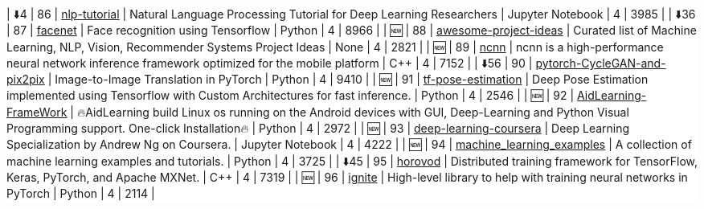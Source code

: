 | :arrow_down:4      | 86   | [nlp-tutorial](https://github.com/graykode/nlp-tutorial)                                                      | Natural Language Processing Tutorial for Deep Learning Researchers                                                                                                                                                                                                                                                                | Jupyter Notebook | 4           | 3985        |
| :arrow_down:36     | 87   | [facenet](https://github.com/davidsandberg/facenet)                                                           | Face recognition using Tensorflow                                                                                                                                                                                                                                                                                                 | Python           | 4           | 8966        |
| :new:              | 88   | [awesome-project-ideas](https://github.com/NirantK/awesome-project-ideas)                                     | Curated list of Machine Learning, NLP, Vision, Recommender Systems Project Ideas                                                                                                                                                                                                                                                  | None             | 4           | 2821        |
| :new:              | 89   | [ncnn](https://github.com/Tencent/ncnn)                                                                       | ncnn is a high-performance neural network inference framework optimized for the mobile platform                                                                                                                                                                                                                                   | C++              | 4           | 7152        |
| :arrow_down:56     | 90   | [pytorch-CycleGAN-and-pix2pix](https://github.com/junyanz/pytorch-CycleGAN-and-pix2pix)                       | Image-to-Image Translation in PyTorch                                                                                                                                                                                                                                                                                             | Python           | 4           | 9410        |
| :new:              | 91   | [tf-pose-estimation](https://github.com/ildoonet/tf-pose-estimation)                                          | Deep Pose Estimation implemented using Tensorflow with Custom Architectures for fast inference.                                                                                                                                                                                                                                   | Python           | 4           | 2546        |
| :new:              | 92   | [AidLearning-FrameWork](https://github.com/aidlearning/AidLearning-FrameWork)                                 | 🔥AidLearning build Linux os running on the Android devices with GUI, Deep-Learning and Python Visual Programming support. One-click Installation🔥                                                                                                                                                                               | Python           | 4           | 2972        |
| :new:              | 93   | [deep-learning-coursera](https://github.com/Kulbear/deep-learning-coursera)                                   | Deep Learning Specialization by Andrew Ng on Coursera.                                                                                                                                                                                                                                                                            | Jupyter Notebook | 4           | 4222        |
| :new:              | 94   | [machine_learning_examples](https://github.com/lazyprogrammer/machine_learning_examples)                      | A collection of machine learning examples and tutorials.                                                                                                                                                                                                                                                                          | Python           | 4           | 3725        |
| :arrow_down:45     | 95   | [horovod](https://github.com/horovod/horovod)                                                                 | Distributed training framework for TensorFlow, Keras, PyTorch, and Apache MXNet.                                                                                                                                                                                                                                                  | C++              | 4           | 7319        |
| :new:              | 96   | [ignite](https://github.com/pytorch/ignite)                                                                   | High-level library to help with training neural networks in PyTorch                                                                                                                                                                                                                                                               | Python           | 4           | 2114        |
